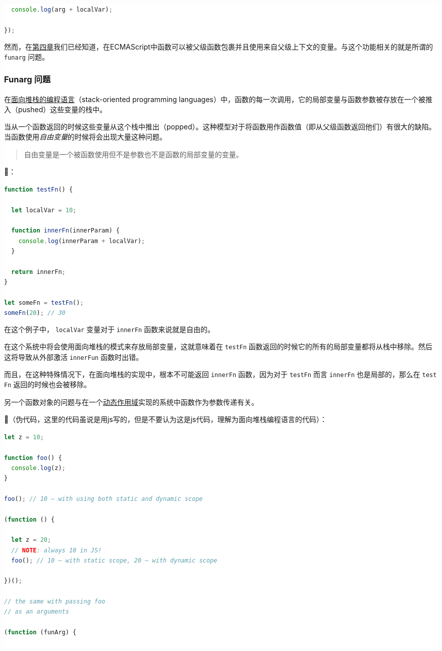```jsx
  console.log(arg + localVar);
 
});
```

然而，在[第四章](./ECMA-262-3%20详解：4、作用域链.md)我们已经知道，在ECMAScript中函数可以被父级函数包裹并且使用来自父级上下文的变量。与这个功能相关的就是所谓的 `funarg` 问题。

### Funarg 问题

在[面向堆栈的编程语言](https://zh.wikipedia.org/wiki/%E9%9D%A2%E5%90%91%E5%A0%86%E6%A0%88%E7%BC%96%E7%A8%8B%E8%AF%AD%E8%A8%80)（stack-oriented programming languages）中，函数的每一次调用，它的局部变量与函数参数被存放在一个被推入（pushed）这些变量的栈中。

当从一个函数返回的时候这些变量从这个栈中推出（popped）。这种模型对于将函数用作函数值（即从父级函数返回他们）有很大的缺陷。当函数使用*自由变量*的时候将会出现大量这种问题。

> 自由变量是一个被函数使用但不是参数也不是函数的局部变量的变量。

🌰：

```jsx
function testFn() {
 
  let localVar = 10;
 
  function innerFn(innerParam) {
    console.log(innerParam + localVar);
  }
 
  return innerFn;
}
 
let someFn = testFn();
someFn(20); // 30
```

在这个例子中， `localVar` 变量对于 `innerFn` 函数来说就是自由的。

在这个系统中将会使用面向堆栈的模式来存放局部变量，这就意味着在 `testFn` 函数返回的时候它的所有的局部变量都将从栈中移除。然后这将导致从外部激活 `innerFun` 函数时出错。

而且，在这种特殊情况下，在面向堆栈的实现中，根本不可能返回 `innerFn` 函数，因为对于 `testFn` 而言 `innerFn` 也是局部的，那么在 `testFn` 返回的时候也会被移除。

另一个函数对象的问题与在一个[动态作用域](https://zh.wikipedia.org/wiki/%E4%BD%9C%E7%94%A8%E5%9F%9F)实现的系统中函数作为参数传递有关。

🌰（伪代码，这里的代码虽说是用js写的，但是不要认为这是js代码，理解为面向堆栈编程语言的代码）：

```jsx
let z = 10;
 
function foo() {
  console.log(z);
}
 
foo(); // 10 – with using both static and dynamic scope
 
(function () {
 
  let z = 20;
  // NOTE: always 10 in JS!
  foo(); // 10 – with static scope, 20 – with dynamic scope
 
})();
 
// the same with passing foo
// as an arguments
 
(function (funArg) {
 
```